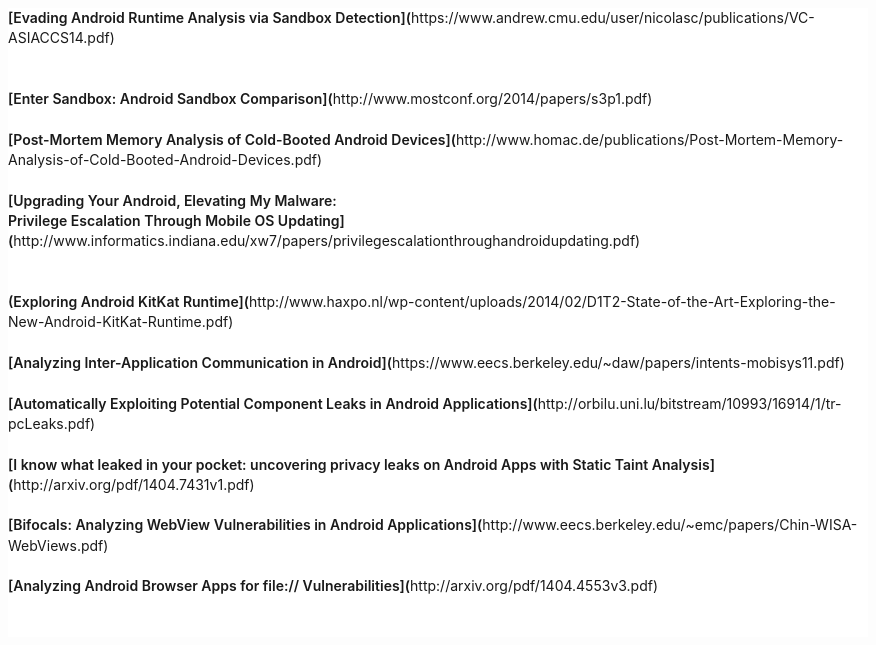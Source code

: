 <p style=" margin-top:0px; margin-bottom:0px; margin-left:0px; margin-right:0px; -qt-block-indent:0; text-indent:0px;"><span style=" font-weight:600;">[Evading Android Runtime Analysis via Sandbox Detection](</span>https://www.andrew.cmu.edu/user/nicolasc/publications/VC-ASIACCS14.pdf)</p>
<p style="-qt-paragraph-type:empty; margin-top:0px; margin-bottom:0px; margin-left:0px; margin-right:0px; -qt-block-indent:0; text-indent:0px;"><br /></p>
<p style="-qt-paragraph-type:empty; margin-top:0px; margin-bottom:0px; margin-left:0px; margin-right:0px; -qt-block-indent:0; text-indent:0px;"><br /></p>
<p style=" margin-top:0px; margin-bottom:0px; margin-left:0px; margin-right:0px; -qt-block-indent:0; text-indent:0px;"><span style=" font-weight:600;">[Enter Sandbox: Android Sandbox Comparison](</span>http://www.mostconf.org/2014/papers/s3p1.pdf)</p>
<p style="-qt-paragraph-type:empty; margin-top:0px; margin-bottom:0px; margin-left:0px; margin-right:0px; -qt-block-indent:0; text-indent:0px;"><br /></p>
<p style=" margin-top:0px; margin-bottom:0px; margin-left:0px; margin-right:0px; -qt-block-indent:0; text-indent:0px;"><span style=" font-weight:600;">[Post-Mortem Memory Analysis of Cold-Booted Android Devices](</span>http://www.homac.de/publications/Post-Mortem-Memory-Analysis-of-Cold-Booted-Android-Devices.pdf)</p>
<p style="-qt-paragraph-type:empty; margin-top:0px; margin-bottom:0px; margin-left:0px; margin-right:0px; -qt-block-indent:0; text-indent:0px;"><br /></p>
<p style=" margin-top:0px; margin-bottom:0px; margin-left:0px; margin-right:0px; -qt-block-indent:0; text-indent:0px;"><span style=" font-weight:600;">[Upgrading Your Android, Elevating My Malware:</span></p>
<p style=" margin-top:0px; margin-bottom:0px; margin-left:0px; margin-right:0px; -qt-block-indent:0; text-indent:0px;"><span style=" font-weight:600;">Privilege Escalation Through Mobile OS Updating](</span>http://www.informatics.indiana.edu/xw7/papers/privilegescalationthroughandroidupdating.pdf)</p>
<p style="-qt-paragraph-type:empty; margin-top:0px; margin-bottom:0px; margin-left:0px; margin-right:0px; -qt-block-indent:0; text-indent:0px;"><br /></p>
<p style="-qt-paragraph-type:empty; margin-top:0px; margin-bottom:0px; margin-left:0px; margin-right:0px; -qt-block-indent:0; text-indent:0px;"><br /></p>
<p style=" margin-top:0px; margin-bottom:0px; margin-left:0px; margin-right:0px; -qt-block-indent:0; text-indent:0px;"><span style=" font-weight:600;">(Exploring Android KitKat Runtime](</span>http://www.haxpo.nl/wp-content/uploads/2014/02/D1T2-State-of-the-Art-Exploring-the-New-Android-KitKat-Runtime.pdf)</p>
<p style="-qt-paragraph-type:empty; margin-top:0px; margin-bottom:0px; margin-left:0px; margin-right:0px; -qt-block-indent:0; text-indent:0px;"><br /></p>
<p style=" margin-top:0px; margin-bottom:0px; margin-left:0px; margin-right:0px; -qt-block-indent:0; text-indent:0px;"><span style=" font-weight:600;">[Analyzing Inter-Application Communication in Android](</span>https://www.eecs.berkeley.edu/~daw/papers/intents-mobisys11.pdf)</p>
<p style="-qt-paragraph-type:empty; margin-top:0px; margin-bottom:0px; margin-left:0px; margin-right:0px; -qt-block-indent:0; text-indent:0px;"><br /></p>
<p style=" margin-top:0px; margin-bottom:0px; margin-left:0px; margin-right:0px; -qt-block-indent:0; text-indent:0px;"><span style=" font-weight:600;">[Automatically Exploiting Potential Component Leaks in Android Applications](</span>http://orbilu.uni.lu/bitstream/10993/16914/1/tr-pcLeaks.pdf)</p>
<p style="-qt-paragraph-type:empty; margin-top:0px; margin-bottom:0px; margin-left:0px; margin-right:0px; -qt-block-indent:0; text-indent:0px;"><br /></p>
<p style=" margin-top:0px; margin-bottom:0px; margin-left:0px; margin-right:0px; -qt-block-indent:0; text-indent:0px;"><span style=" font-weight:600;">[I know what leaked in your pocket: uncovering privacy leaks on Android Apps with Static Taint Analysis](</span>http://arxiv.org/pdf/1404.7431v1.pdf)</p>
<p style="-qt-paragraph-type:empty; margin-top:0px; margin-bottom:0px; margin-left:0px; margin-right:0px; -qt-block-indent:0; text-indent:0px;"><br /></p>
<p style=" margin-top:0px; margin-bottom:0px; margin-left:0px; margin-right:0px; -qt-block-indent:0; text-indent:0px;"><span style=" font-weight:600;">[Bifocals: Analyzing WebView Vulnerabilities in Android Applications](</span>http://www.eecs.berkeley.edu/~emc/papers/Chin-WISA-WebViews.pdf)</p>
<p style="-qt-paragraph-type:empty; margin-top:0px; margin-bottom:0px; margin-left:0px; margin-right:0px; -qt-block-indent:0; text-indent:0px;"><br /></p>
<p style=" margin-top:0px; margin-bottom:0px; margin-left:0px; margin-right:0px; -qt-block-indent:0; text-indent:0px;"><span style=" font-weight:600;">[Analyzing Android Browser Apps for file:// Vulnerabilities](</span>http://arxiv.org/pdf/1404.4553v3.pdf)</p>
<p style="-qt-paragraph-type:empty; margin-top:0px; margin-bottom:0px; margin-left:0px; margin-right:0px; -qt-block-indent:0; text-indent:0px;"><br /></p>
<p style="-qt-paragraph-type:empty; margin-top:0px; margin-bottom:0px; margin-left:0px; margin-right:0px; -qt-block-indent:0; text-indent:0px;"><br /></p>
